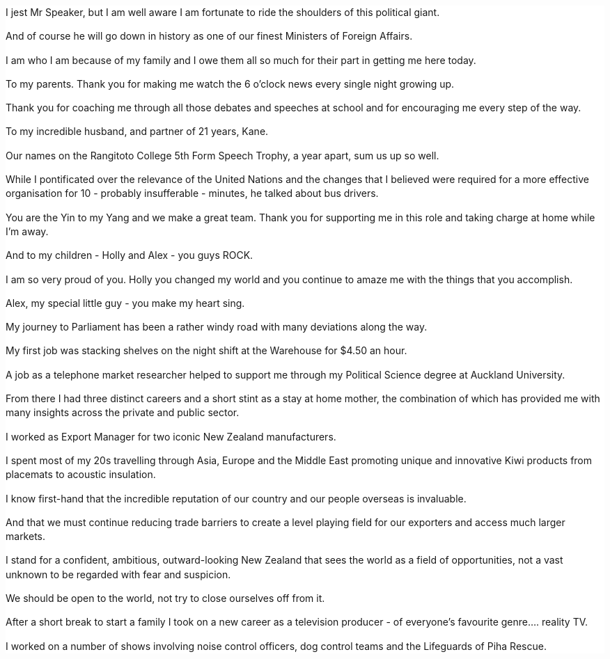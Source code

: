 I jest Mr Speaker, but I am well aware I am fortunate to ride the shoulders of this political giant.

And of course he will go down in history as one of our finest Ministers of Foreign Affairs.

I am who I am because of my family and I owe them all so much for their part in getting me here today.

To my parents. Thank you for making me watch the 6 o’clock news every single night growing up.

Thank you for coaching me through all those debates and speeches at school and for encouraging me every step of the way.

To my incredible husband, and partner of 21 years, Kane.

Our names on the Rangitoto College 5th Form Speech Trophy, a year apart, sum us up so well.

While I pontificated over the relevance of the United Nations and the changes that I believed were required for a more effective organisation for 10 - probably insufferable - minutes, he talked about bus drivers.

You are the Yin to my Yang and we make a great team. Thank you for supporting me in this role and taking charge at home while I’m away.

And to my children - Holly and Alex - you guys ROCK.

I am so very proud of you. Holly you changed my world and you continue to amaze me with the things that you accomplish.

Alex, my special little guy - you make my heart sing.

My journey to Parliament has been a rather windy road with many deviations along the way.

My first job was stacking shelves on the night shift at the Warehouse for $4.50 an hour.

A job as a telephone market researcher helped to support me through my Political Science degree at Auckland University.

From there I had three distinct careers and a short stint as a stay at home mother, the combination of which has provided me with many insights across the private and public sector.

I worked as Export Manager for two iconic New Zealand manufacturers.

I spent most of my 20s travelling through Asia, Europe and the Middle East promoting unique and innovative Kiwi products from placemats to acoustic insulation.

I know first-hand that the incredible reputation of our country and our people overseas is invaluable.

And that we must continue reducing trade barriers to create a level playing field for our exporters and access much larger markets.

I stand for a confident, ambitious, outward-looking New Zealand that sees the world as a field of opportunities, not a vast unknown to be regarded with fear and suspicion.

We should be open to the world, not try to close ourselves off from it.

After a short break to start a family I took on a new career as a television producer - of everyone’s favourite genre…. reality TV.

I worked on a number of shows involving noise control officers, dog control teams and the Lifeguards of Piha Rescue.
